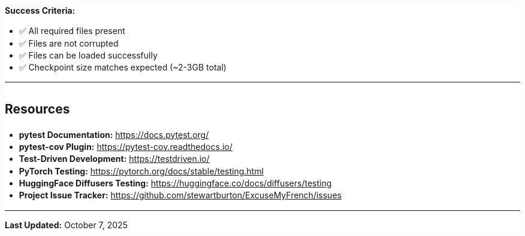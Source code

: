 **Success Criteria:**
- ✅ All required files present
- ✅ Files are not corrupted
- ✅ Files can be loaded successfully
- ✅ Checkpoint size matches expected (~2-3GB total)

---

## Resources

- **pytest Documentation:** https://docs.pytest.org/
- **pytest-cov Plugin:** https://pytest-cov.readthedocs.io/
- **Test-Driven Development:** https://testdriven.io/
- **PyTorch Testing:** https://pytorch.org/docs/stable/testing.html
- **HuggingFace Diffusers Testing:** https://huggingface.co/docs/diffusers/testing
- **Project Issue Tracker:** https://github.com/stewartburton/ExcuseMyFrench/issues

---

**Last Updated:** October 7, 2025
